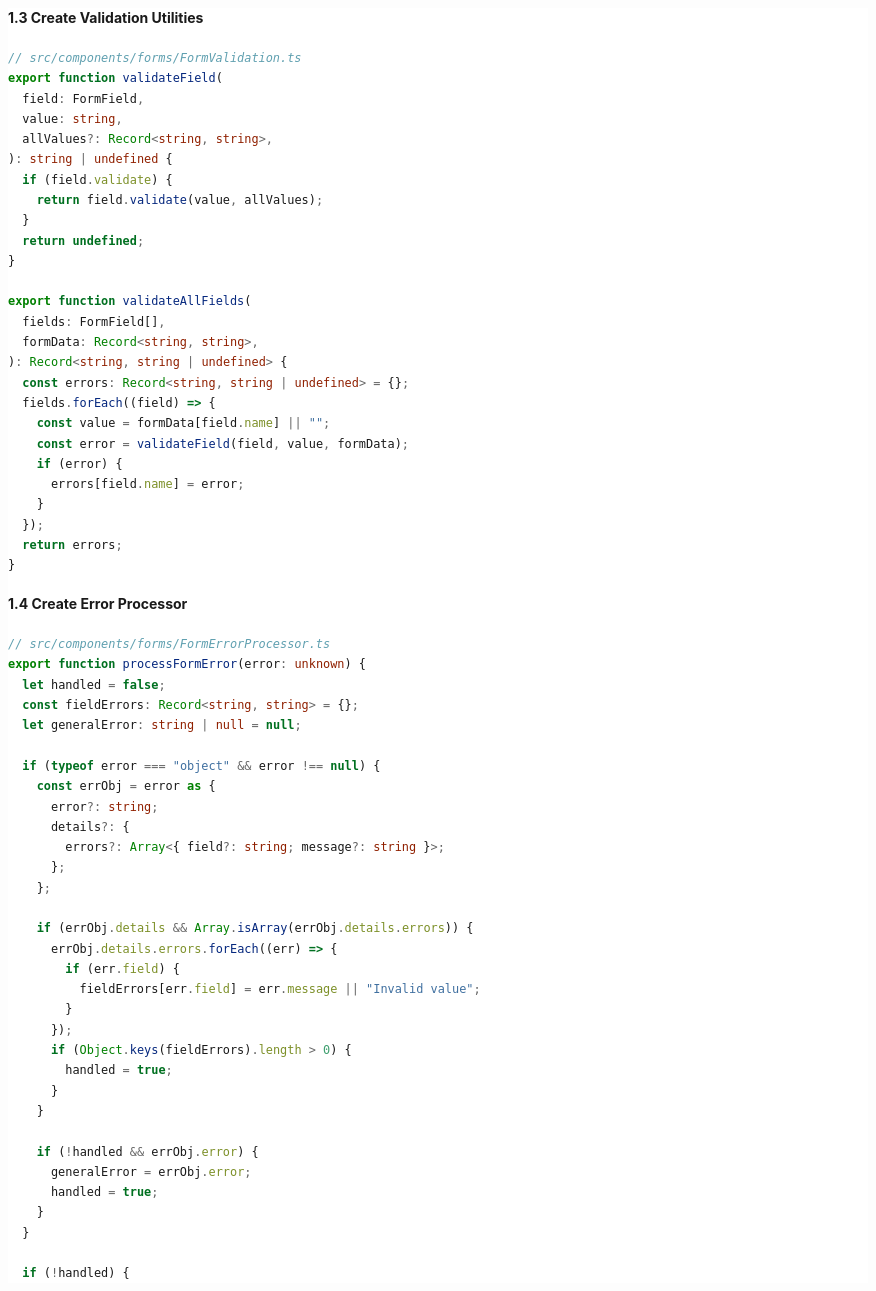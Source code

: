 #### 1.3 Create Validation Utilities
```typescript
// src/components/forms/FormValidation.ts
export function validateField(
  field: FormField,
  value: string,
  allValues?: Record<string, string>,
): string | undefined {
  if (field.validate) {
    return field.validate(value, allValues);
  }
  return undefined;
}

export function validateAllFields(
  fields: FormField[],
  formData: Record<string, string>,
): Record<string, string | undefined> {
  const errors: Record<string, string | undefined> = {};
  fields.forEach((field) => {
    const value = formData[field.name] || "";
    const error = validateField(field, value, formData);
    if (error) {
      errors[field.name] = error;
    }
  });
  return errors;
}
```

#### 1.4 Create Error Processor
```typescript
// src/components/forms/FormErrorProcessor.ts
export function processFormError(error: unknown) {
  let handled = false;
  const fieldErrors: Record<string, string> = {};
  let generalError: string | null = null;

  if (typeof error === "object" && error !== null) {
    const errObj = error as {
      error?: string;
      details?: {
        errors?: Array<{ field?: string; message?: string }>;
      };
    };

    if (errObj.details && Array.isArray(errObj.details.errors)) {
      errObj.details.errors.forEach((err) => {
        if (err.field) {
          fieldErrors[err.field] = err.message || "Invalid value";
        }
      });
      if (Object.keys(fieldErrors).length > 0) {
        handled = true;
      }
    }

    if (!handled && errObj.error) {
      generalError = errObj.error;
      handled = true;
    }
  }

  if (!handled) {
```